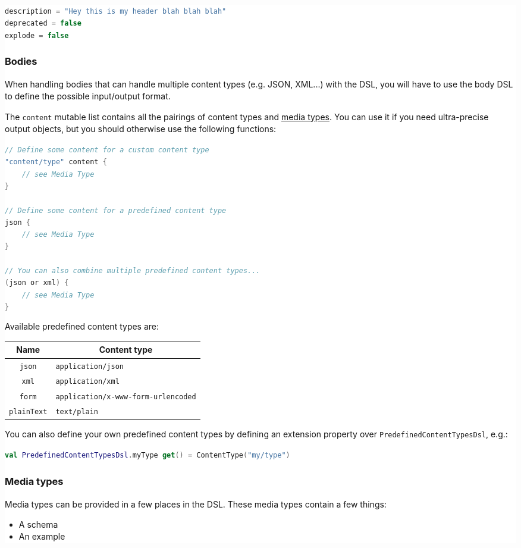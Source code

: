 ```kotlin
description = "Hey this is my header blah blah blah"
deprecated = false
explode = false
```

### Bodies

When handling bodies that can handle multiple content types (e.g. JSON, XML...) with the DSL, you will have to use the body DSL to define the possible input/output format.

The `content` mutable list contains all the pairings of content types and [media types](#media-types). You can use it if you need ultra-precise output objects, but you should otherwise use the following functions:

```kotlin
// Define some content for a custom content type
"content/type" content {
    // see Media Type
}

// Define some content for a predefined content type
json {
    // see Media Type
}

// You can also combine multiple predefined content types...
(json or xml) {
    // see Media Type
}
```

Available predefined content types are:

| Name | Content type |
|:----:|-------------|
| `json` | `application/json` |
| `xml` | `application/xml` |
| `form` | `application/x-www-form-urlencoded` |
| `plainText` | `text/plain` |

You can also define your own predefined content types by defining an extension property over `PredefinedContentTypesDsl`, e.g.:

```kotlin
val PredefinedContentTypesDsl.myType get() = ContentType("my/type")
```

### Media types

Media types can be provided in a few places in the DSL. These media types contain a few things:

- A schema
- An example
